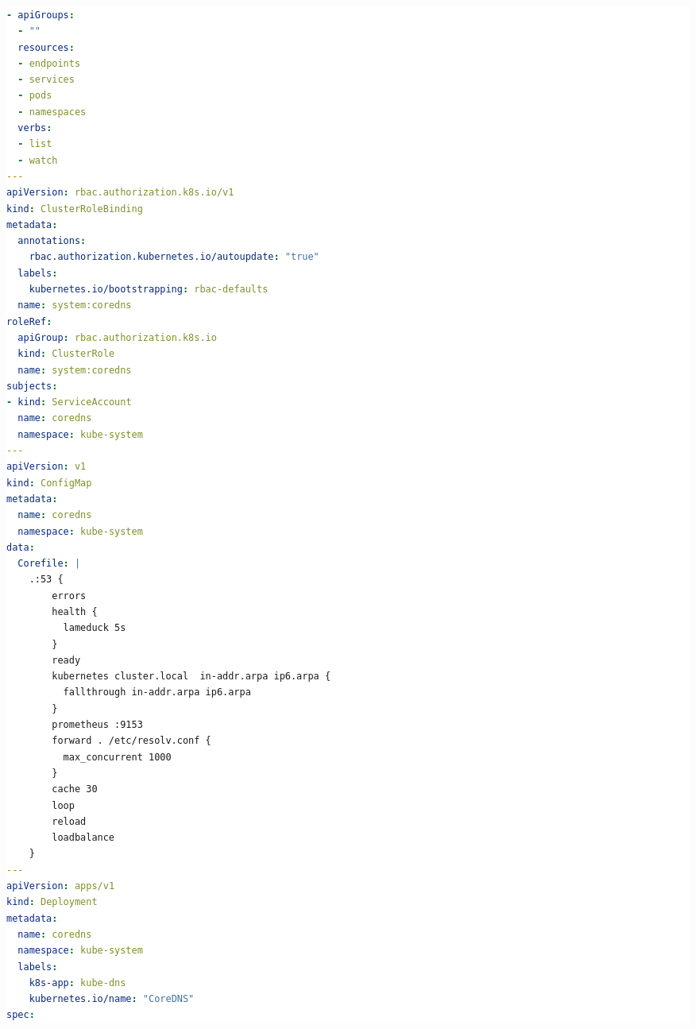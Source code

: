 ```yaml
- apiGroups:
  - ""
  resources:
  - endpoints
  - services
  - pods
  - namespaces
  verbs:
  - list
  - watch
---
apiVersion: rbac.authorization.k8s.io/v1
kind: ClusterRoleBinding
metadata:
  annotations:
    rbac.authorization.kubernetes.io/autoupdate: "true"
  labels:
    kubernetes.io/bootstrapping: rbac-defaults
  name: system:coredns
roleRef:
  apiGroup: rbac.authorization.k8s.io
  kind: ClusterRole
  name: system:coredns
subjects:
- kind: ServiceAccount
  name: coredns
  namespace: kube-system
---
apiVersion: v1
kind: ConfigMap
metadata:
  name: coredns
  namespace: kube-system
data:
  Corefile: |
    .:53 {
        errors
        health {
          lameduck 5s
        }
        ready
        kubernetes cluster.local  in-addr.arpa ip6.arpa {
          fallthrough in-addr.arpa ip6.arpa
        }
        prometheus :9153
        forward . /etc/resolv.conf {
          max_concurrent 1000
        }
        cache 30
        loop
        reload
        loadbalance
    }
---
apiVersion: apps/v1
kind: Deployment
metadata:
  name: coredns
  namespace: kube-system
  labels:
    k8s-app: kube-dns
    kubernetes.io/name: "CoreDNS"
spec:
```